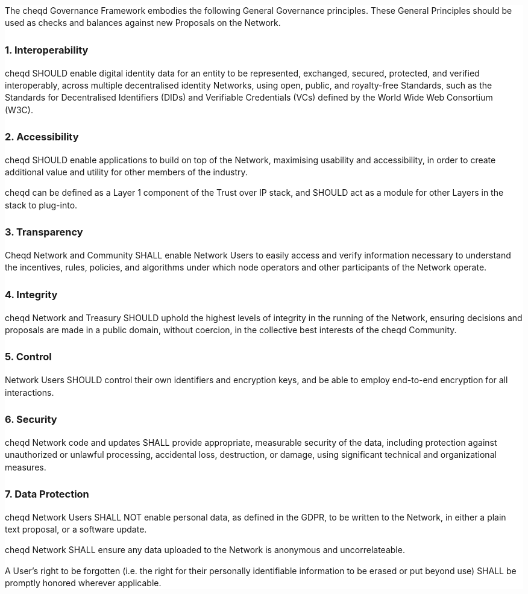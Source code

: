 The cheqd Governance Framework embodies the following General Governance principles. These General Principles should be used as checks and balances against new Proposals on the Network.  


### 1. Interoperability

cheqd SHOULD enable digital identity data for an entity to be represented, exchanged, secured, protected, and verified interoperably, across multiple decentralised identity Networks, using open, public, and royalty-free Standards, such as the Standards for Decentralised Identifiers \(DIDs\) and Verifiable Credentials \(VCs\) defined by the World Wide Web Consortium \(W3C\).  


### 2. Accessibility

cheqd SHOULD enable applications to build on top of the Network, maximising usability and accessibility, in order to create additional value and utility for other members of the industry. 

cheqd can be defined as a Layer 1 component of the Trust over IP stack, and SHOULD act as a module for other Layers in the stack to plug-into.  


### 3. Transparency

Cheqd Network and Community SHALL enable Network Users to easily access and verify information necessary to understand the incentives, rules, policies, and algorithms under which node operators and other participants of the Network operate.  


### 4. Integrity

cheqd Network and Treasury SHOULD uphold the highest levels of integrity in the running of the Network, ensuring decisions and proposals are made in a public domain, without coercion, in the collective best interests of the cheqd Community.  


### 5. Control

Network Users SHOULD control their own identifiers and encryption keys, and be able to employ end-to-end encryption for all interactions.  


### 6. Security

cheqd Network code and updates SHALL provide appropriate, measurable security of the data, including protection against unauthorized or unlawful processing, accidental loss, destruction, or damage, using significant technical and organizational measures.  


### 7. Data Protection

cheqd Network Users SHALL NOT enable personal data, as defined in the GDPR, to be written to the Network, in either a plain text proposal, or a software update.  
  
cheqd Network SHALL ensure any data uploaded to the Network is anonymous and uncorrelateable.   


A User’s right to be forgotten \(i.e. the right for their personally identifiable information to be erased or put beyond use\) SHALL be promptly honored wherever applicable.   
